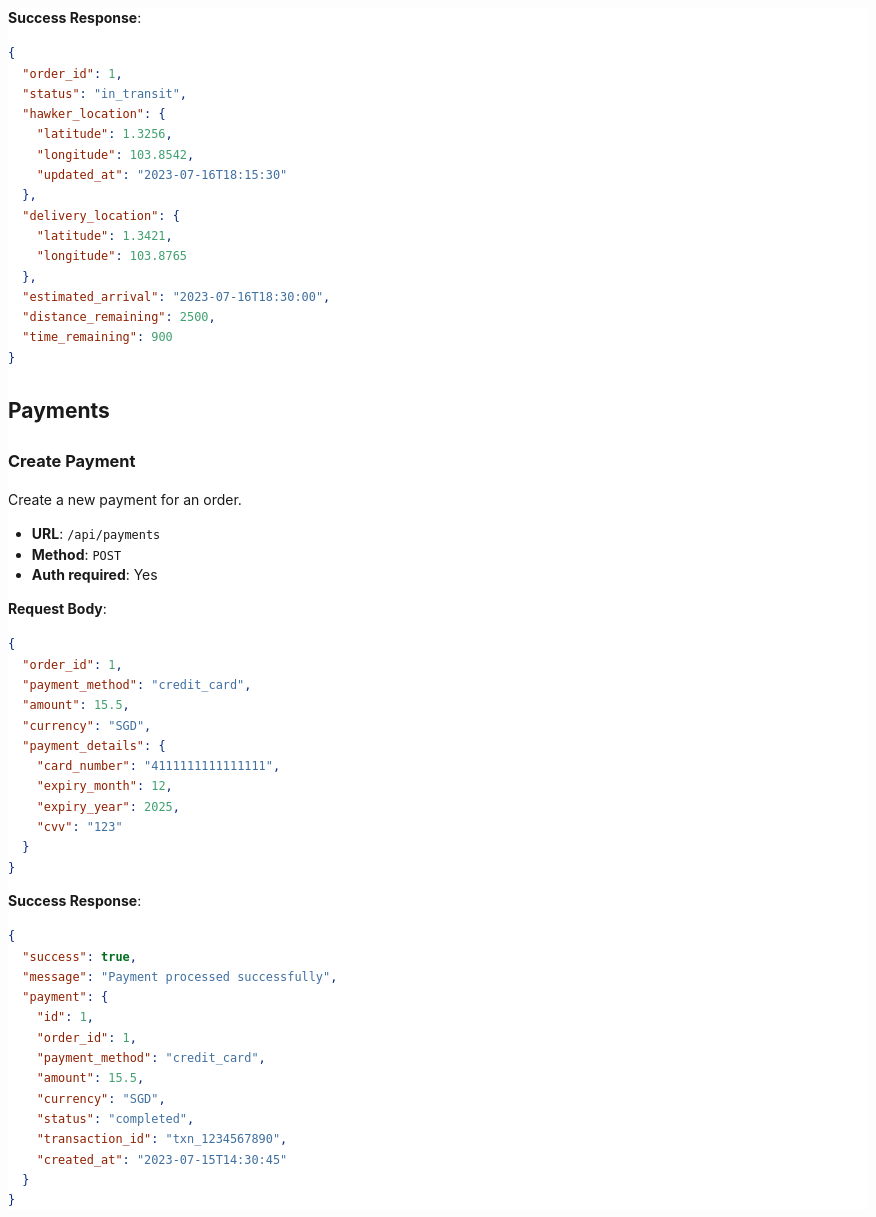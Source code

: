 **Success Response**:

```json
{
  "order_id": 1,
  "status": "in_transit",
  "hawker_location": {
    "latitude": 1.3256,
    "longitude": 103.8542,
    "updated_at": "2023-07-16T18:15:30"
  },
  "delivery_location": {
    "latitude": 1.3421,
    "longitude": 103.8765
  },
  "estimated_arrival": "2023-07-16T18:30:00",
  "distance_remaining": 2500,
  "time_remaining": 900
}
```

## Payments

### Create Payment

Create a new payment for an order.

- **URL**: `/api/payments`
- **Method**: `POST`
- **Auth required**: Yes

**Request Body**:

```json
{
  "order_id": 1,
  "payment_method": "credit_card",
  "amount": 15.5,
  "currency": "SGD",
  "payment_details": {
    "card_number": "4111111111111111",
    "expiry_month": 12,
    "expiry_year": 2025,
    "cvv": "123"
  }
}
```

**Success Response**:

```json
{
  "success": true,
  "message": "Payment processed successfully",
  "payment": {
    "id": 1,
    "order_id": 1,
    "payment_method": "credit_card",
    "amount": 15.5,
    "currency": "SGD",
    "status": "completed",
    "transaction_id": "txn_1234567890",
    "created_at": "2023-07-15T14:30:45"
  }
}
```
